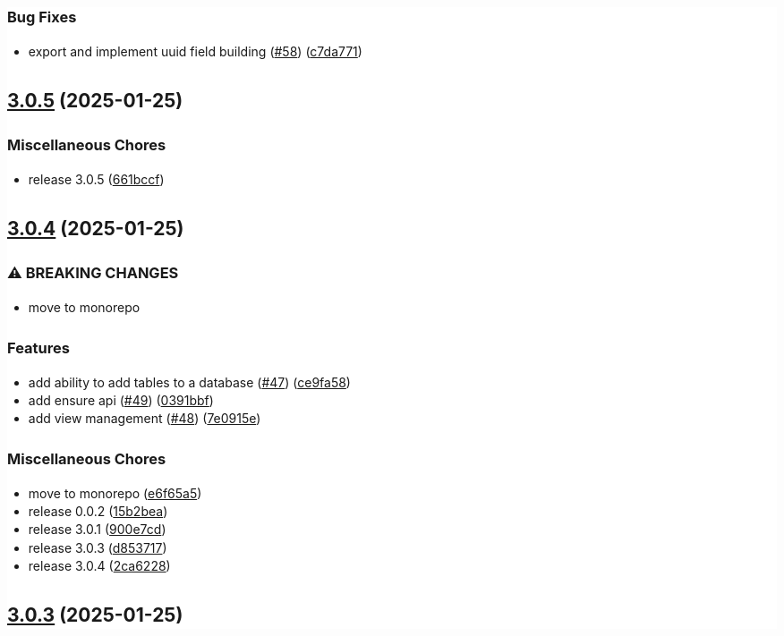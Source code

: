 
### Bug Fixes

* export and implement uuid field building ([#58](https://github.com/cedricziel/baserow-dart/issues/58)) ([c7da771](https://github.com/cedricziel/baserow-dart/commit/c7da77142af22f8e1162dcf763493f7d1bbe532a))

## [3.0.5](https://github.com/cedricziel/baserow-dart/compare/v3.0.4...v3.0.5) (2025-01-25)


### Miscellaneous Chores

* release 3.0.5 ([661bccf](https://github.com/cedricziel/baserow-dart/commit/661bccfcfa702fc8bf6f4c731a4d0541f551305d))

## [3.0.4](https://github.com/cedricziel/baserow-dart/compare/v3.0.3...v3.0.4) (2025-01-25)


### ⚠ BREAKING CHANGES

* move to monorepo

### Features

* add ability to add tables to a database ([#47](https://github.com/cedricziel/baserow-dart/issues/47)) ([ce9fa58](https://github.com/cedricziel/baserow-dart/commit/ce9fa587ed998356c4facf9a96cd0cfbc740cff7))
* add ensure api ([#49](https://github.com/cedricziel/baserow-dart/issues/49)) ([0391bbf](https://github.com/cedricziel/baserow-dart/commit/0391bbfd8aa65dfa5dea1393702eb64a66676b9c))
* add view management ([#48](https://github.com/cedricziel/baserow-dart/issues/48)) ([7e0915e](https://github.com/cedricziel/baserow-dart/commit/7e0915e8b1d2dbb6374bf1b4f3ab3f0fb70871b4))


### Miscellaneous Chores

* move to monorepo ([e6f65a5](https://github.com/cedricziel/baserow-dart/commit/e6f65a5259d2595edbbc55af503958e2d19d0f67))
* release 0.0.2 ([15b2bea](https://github.com/cedricziel/baserow-dart/commit/15b2bea218d8e377021fa60c7a41251d528df48c))
* release 3.0.1 ([900e7cd](https://github.com/cedricziel/baserow-dart/commit/900e7cdf2d6f723acc3f2f864547cc23f592e5e7))
* release 3.0.3 ([d853717](https://github.com/cedricziel/baserow-dart/commit/d853717be1205ce03796f6081344cbff5143182b))
* release 3.0.4 ([2ca6228](https://github.com/cedricziel/baserow-dart/commit/2ca6228e22b7cd8f879bdd144271adb657b493a8))

## [3.0.3](https://github.com/cedricziel/baserow-dart/compare/baserow-v3.0.1...baserow-v3.0.3) (2025-01-25)

